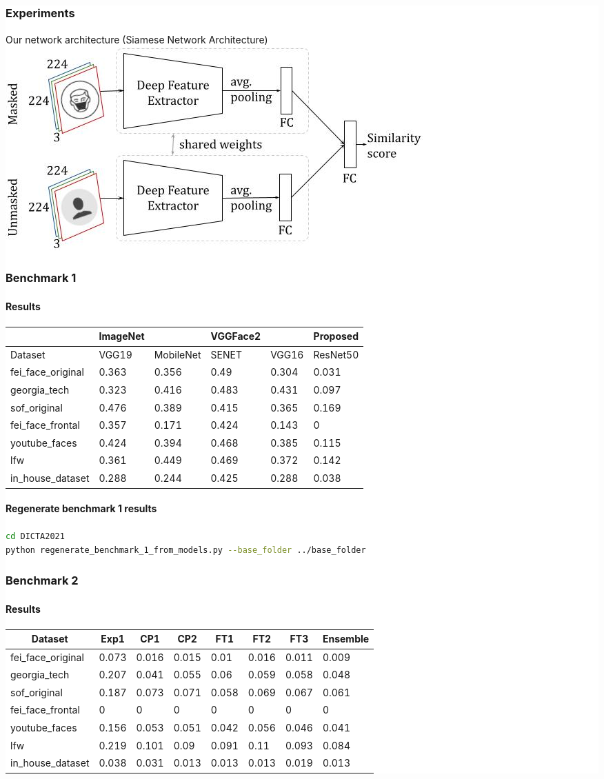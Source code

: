 ### Experiments

Our network architecture (Siamese Network Architecture)
![](DICTA2021/graphs/masknn.jpg?raw=true)

### Benchmark 1

#### Results
| |ImageNet| |VGGFace2 | |Proposed|
| ------ | ------ | ------ | ------ |------ |------ |
|Dataset|VGG19|MobileNet|SENET|VGG16|ResNet50|
|fei_face_original|0.363|0.356|0.49|0.304|0.031|
|georgia_tech|0.323|0.416|0.483|0.431|0.097|
|sof_original|0.476|0.389|0.415|0.365|0.169|
|fei_face_frontal|0.357|0.171|0.424|0.143|0|
|youtube_faces|0.424|0.394|0.468|0.385|0.115|
|lfw|0.361|0.449|0.469|0.372|0.142|
|in_house_dataset|0.288|0.244|0.425|0.288|0.038|

#### Regenerate benchmark 1 results

```sh
cd DICTA2021
python regenerate_benchmark_1_from_models.py --base_folder ../base_folder
```
### Benchmark 2
#### Results
|Dataset|Exp1|CP1|CP2|FT1|FT2|FT3|Ensemble|
| ------ | ------ | ------ | ------ |------ |------ |------ |------ |
|fei_face_original|0.073|0.016|0.015|0.01|0.016|0.011|0.009|
|georgia_tech|0.207|0.041|0.055|0.06|0.059|0.058|0.048|
|sof_original|0.187|0.073|0.071|0.058|0.069|0.067|0.061|
|fei_face_frontal|0|0|0|0|0|0|0|
|youtube_faces|0.156|0.053|0.051|0.042|0.056|0.046|0.041|
|lfw|0.219|0.101|0.09|0.091|0.11|0.093|0.084|
|in_house_dataset|0.038|0.031|0.013|0.013|0.013|0.019|0.013|
